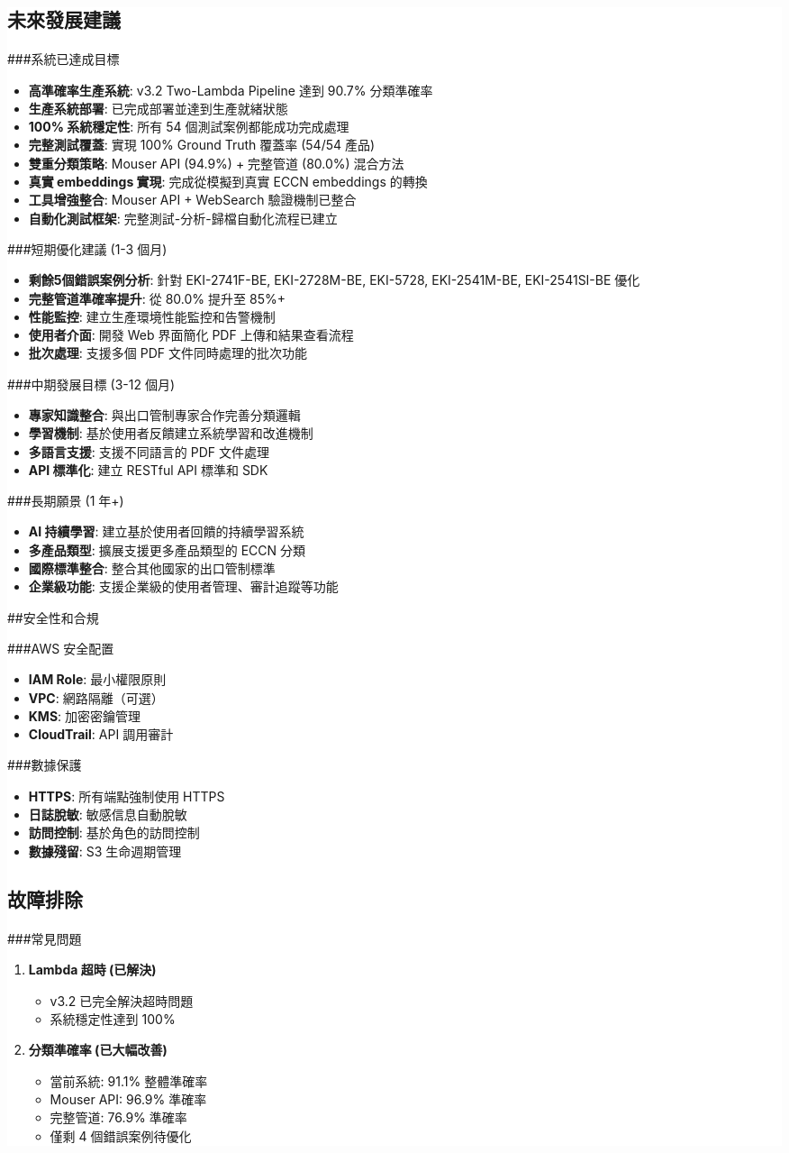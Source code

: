 ## 未來發展建議

###系統已達成目標 
-  **高準確率生產系統**: v3.2 Two-Lambda Pipeline 達到 90.7% 分類準確率
-  **生產系統部署**: 已完成部署並達到生產就緒狀態
-  **100% 系統穩定性**: 所有 54 個測試案例都能成功完成處理
-  **完整測試覆蓋**: 實現 100% Ground Truth 覆蓋率 (54/54 產品)
-  **雙重分類策略**: Mouser API (94.9%) + 完整管道 (80.0%) 混合方法
-  **真實 embeddings 實現**: 完成從模擬到真實 ECCN embeddings 的轉換
-  **工具增強整合**: Mouser API + WebSearch 驗證機制已整合
-  **自動化測試框架**: 完整測試-分析-歸檔自動化流程已建立

###短期優化建議 (1-3 個月)
- **剩餘5個錯誤案例分析**: 針對 EKI-2741F-BE, EKI-2728M-BE, EKI-5728, EKI-2541M-BE, EKI-2541SI-BE 優化
- **完整管道準確率提升**: 從 80.0% 提升至 85%+ 
- **性能監控**: 建立生產環境性能監控和告警機制  
- **使用者介面**: 開發 Web 界面簡化 PDF 上傳和結果查看流程
- **批次處理**: 支援多個 PDF 文件同時處理的批次功能

###中期發展目標 (3-12 個月)
- **專家知識整合**: 與出口管制專家合作完善分類邏輯
- **學習機制**: 基於使用者反饋建立系統學習和改進機制
- **多語言支援**: 支援不同語言的 PDF 文件處理
- **API 標準化**: 建立 RESTful API 標準和 SDK

###長期願景 (1 年+)
- **AI 持續學習**: 建立基於使用者回饋的持續學習系統
- **多產品類型**: 擴展支援更多產品類型的 ECCN 分類
- **國際標準整合**: 整合其他國家的出口管制標準
- **企業級功能**: 支援企業級的使用者管理、審計追蹤等功能

##安全性和合規

###AWS 安全配置
- **IAM Role**: 最小權限原則
- **VPC**: 網路隔離（可選）
- **KMS**: 加密密鑰管理
- **CloudTrail**: API 調用審計

###數據保護
- **HTTPS**: 所有端點強制使用 HTTPS
- **日誌脫敏**: 敏感信息自動脫敏
- **訪問控制**: 基於角色的訪問控制
- **數據殘留**: S3 生命週期管理

## 故障排除

###常見問題

1. **Lambda 超時 (已解決)**
   - v3.2 已完全解決超時問題
   - 系統穩定性達到 100%

2. **分類準確率 (已大幅改善)**
   - 當前系統: 91.1% 整體準確率
   - Mouser API: 96.9% 準確率
   - 完整管道: 76.9% 準確率
   - 僅剩 4 個錯誤案例待優化
